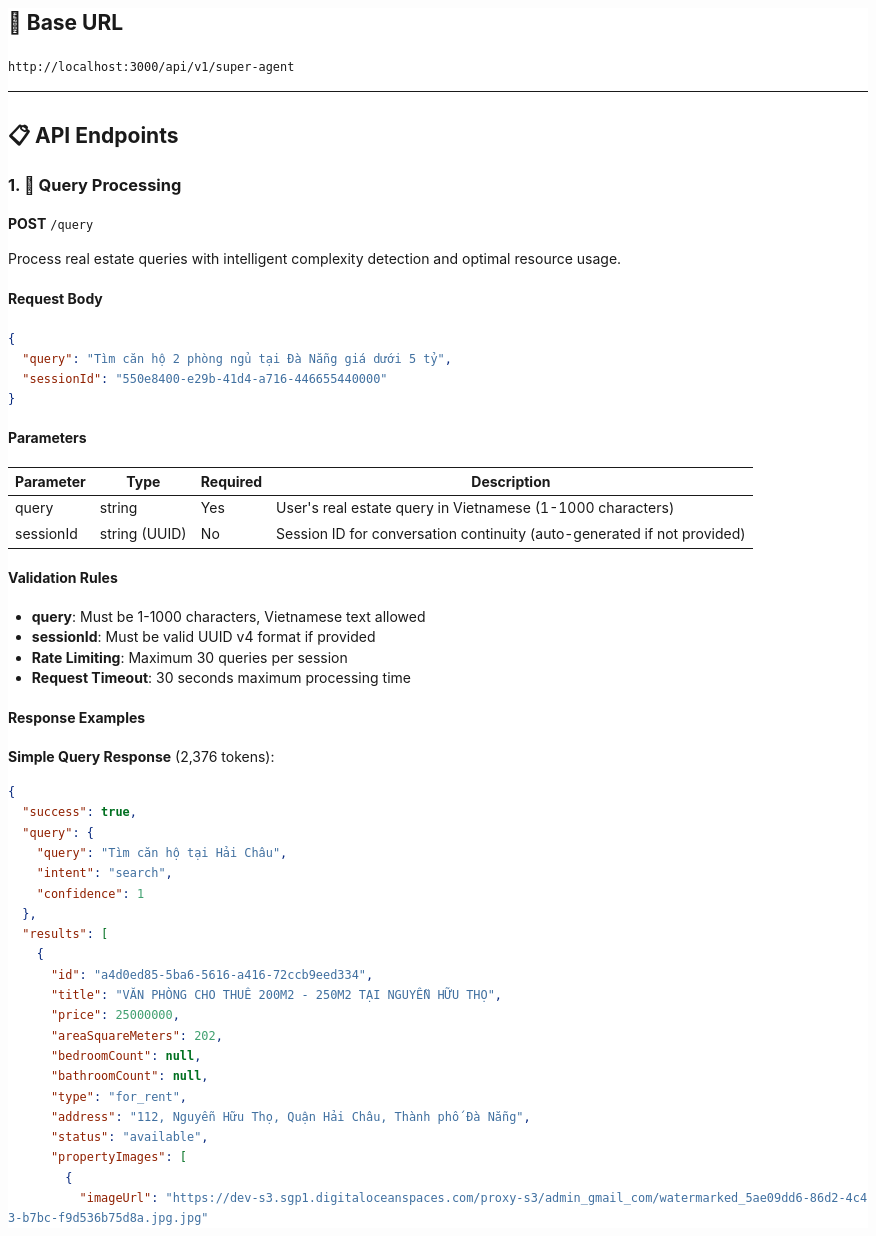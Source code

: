 ## 🔗 Base URL

```
http://localhost:3000/api/v1/super-agent
```

---

## 📋 API Endpoints

### 1. 🤖 Query Processing

**POST** `/query`

Process real estate queries with intelligent complexity detection and optimal resource usage.

#### Request Body

```json
{
  "query": "Tìm căn hộ 2 phòng ngủ tại Đà Nẵng giá dưới 5 tỷ",
  "sessionId": "550e8400-e29b-41d4-a716-446655440000"
}
```

#### Parameters

| Parameter | Type | Required | Description |
|-----------|------|----------|-------------|
| query | string | Yes | User's real estate query in Vietnamese (1-1000 characters) |
| sessionId | string (UUID) | No | Session ID for conversation continuity (auto-generated if not provided) |

#### Validation Rules

- **query**: Must be 1-1000 characters, Vietnamese text allowed
- **sessionId**: Must be valid UUID v4 format if provided
- **Rate Limiting**: Maximum 30 queries per session
- **Request Timeout**: 30 seconds maximum processing time

#### Response Examples

**Simple Query Response** (2,376 tokens):
```json
{
  "success": true,
  "query": {
    "query": "Tìm căn hộ tại Hải Châu",
    "intent": "search",
    "confidence": 1
  },
  "results": [
    {
      "id": "a4d0ed85-5ba6-5616-a416-72ccb9eed334",
      "title": "VĂN PHÒNG CHO THUÊ 200M2 - 250M2 TẠI NGUYỄN HỮU THỌ",
      "price": 25000000,
      "areaSquareMeters": 202,
      "bedroomCount": null,
      "bathroomCount": null,
      "type": "for_rent",
      "address": "112, Nguyễn Hữu Thọ, Quận Hải Châu, Thành phố Đà Nẵng",
      "status": "available",
      "propertyImages": [
        {
          "imageUrl": "https://dev-s3.sgp1.digitaloceanspaces.com/proxy-s3/admin_gmail_com/watermarked_5ae09dd6-86d2-4c43-b7bc-f9d536b75d8a.jpg.jpg"
```